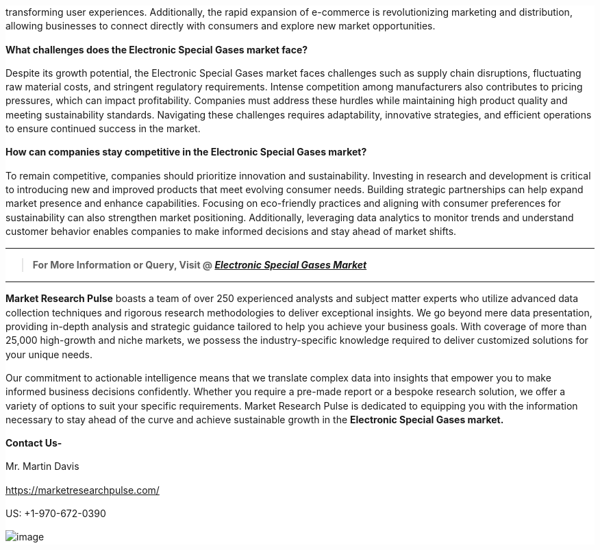 transforming user experiences. Additionally, the rapid expansion of e-commerce is revolutionizing marketing and distribution, allowing businesses to connect directly with consumers and explore new market opportunities.</p><p><strong>What challenges does the Electronic Special Gases market face?</strong></p><p>Despite its growth potential, the Electronic Special Gases market faces challenges such as supply chain disruptions, fluctuating raw material costs, and stringent regulatory requirements. Intense competition among manufacturers also contributes to pricing pressures, which can impact profitability. Companies must address these hurdles while maintaining high product quality and meeting sustainability standards. Navigating these challenges requires adaptability, innovative strategies, and efficient operations to ensure continued success in the market.</p><p><strong>How can companies stay competitive in the Electronic Special Gases market?</strong></p><p>To remain competitive, companies should prioritize innovation and sustainability. Investing in research and development is critical to introducing new and improved products that meet evolving consumer needs. Building strategic partnerships can help expand market presence and enhance capabilities. Focusing on eco-friendly practices and aligning with consumer preferences for sustainability can also strengthen market positioning. Additionally, leveraging data analytics to monitor trends and understand customer behavior enables companies to make informed decisions and stay ahead of market shifts.</p><hr /><blockquote><p><strong>For More Information or Query, Visit @&nbsp;<em><a href="https://marketresearchpulse.com/report/53228/electronic-special-gases-market?utm_source=Linkedin&utm_medium=026">Electronic Special Gases Market</a></em></strong></p></blockquote><hr /><p><strong>Market Research Pulse</strong> boasts a team of over 250 experienced analysts and subject matter experts who utilize advanced data collection techniques and rigorous research methodologies to deliver exceptional insights. We go beyond mere data presentation, providing in-depth analysis and strategic guidance tailored to help you achieve your business goals. With coverage of more than 25,000 high-growth and niche markets, we possess the industry-specific knowledge required to deliver customized solutions for your unique needs.</p><p>Our commitment to actionable intelligence means that we translate complex data into insights that empower you to make informed business decisions confidently. Whether you require a pre-made report or a bespoke research solution, we offer a variety of options to suit your specific requirements. Market Research Pulse is dedicated to equipping you with the information necessary to stay ahead of the curve and achieve sustainable growth in the <strong>Electronic Special Gases market.</strong></p><p><strong>Contact Us-</strong></p><p>Mr. Martin Davis</p><p>https://marketresearchpulse.com/</p><p>US: +1-970-672-0390</p>
![image](https://github.com/user-attachments/assets/c3ab7119-307c-4953-a025-ff7ab555e0d7)
